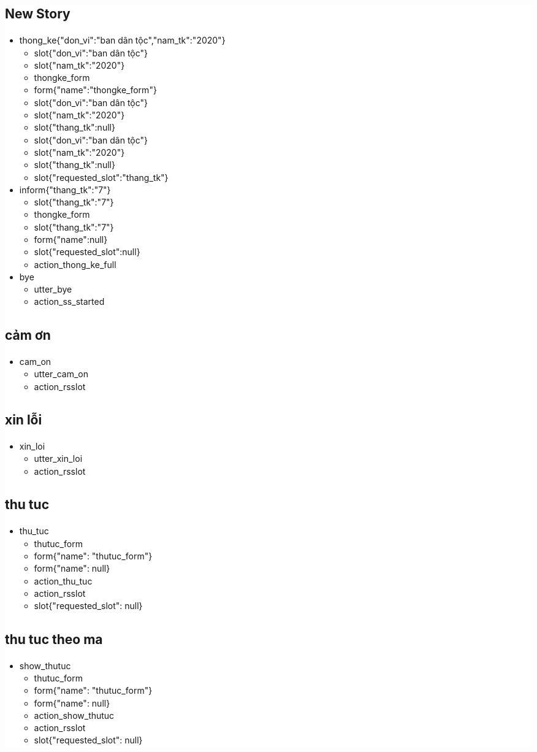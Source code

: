 ## New Story

* thong_ke{"don_vi":"ban dân tộc","nam_tk":"2020"}
    - slot{"don_vi":"ban dân tộc"}
    - slot{"nam_tk":"2020"}
    - thongke_form
    - form{"name":"thongke_form"}
    - slot{"don_vi":"ban dân tộc"}
    - slot{"nam_tk":"2020"}
    - slot{"thang_tk":null}
    - slot{"don_vi":"ban dân tộc"}
    - slot{"nam_tk":"2020"}
    - slot{"thang_tk":null}
    - slot{"requested_slot":"thang_tk"}
* inform{"thang_tk":"7"}
    - slot{"thang_tk":"7"}
    - thongke_form
    - slot{"thang_tk":"7"}
    - form{"name":null}
    - slot{"requested_slot":null}
    - action_thong_ke_full
* bye
    - utter_bye
    - action_ss_started

## cảm ơn
* cam_on
	- utter_cam_on
    - action_rsslot

## xin lỗi
* xin_loi
	- utter_xin_loi
    - action_rsslot

## thu tuc
* thu_tuc
    - thutuc_form
    - form{"name": "thutuc_form"}
    - form{"name": null}
    - action_thu_tuc
    - action_rsslot
    - slot{"requested_slot": null}

## thu tuc theo ma
* show_thutuc
	- thutuc_form
    - form{"name": "thutuc_form"}
    - form{"name": null}
    - action_show_thutuc
    - action_rsslot
    - slot{"requested_slot": null}
